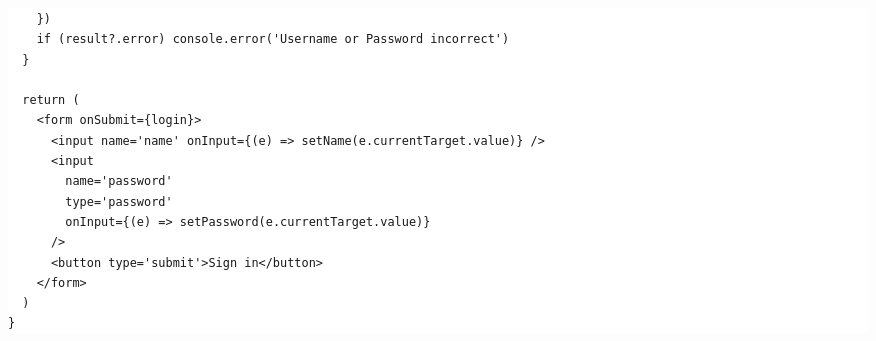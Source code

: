 ```tsx
    })
    if (result?.error) console.error('Username or Password incorrect')
  }

  return (
    <form onSubmit={login}>
      <input name='name' onInput={(e) => setName(e.currentTarget.value)} />
      <input
        name='password'
        type='password'
        onInput={(e) => setPassword(e.currentTarget.value)}
      />
      <button type='submit'>Sign in</button>
    </form>
  )
}
```
